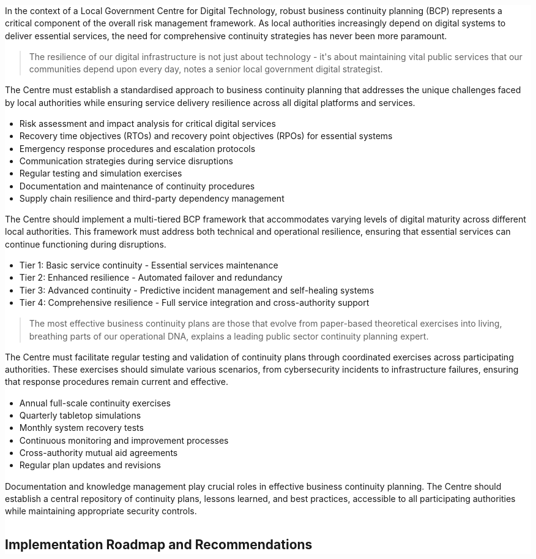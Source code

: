 In the context of a Local Government Centre for Digital Technology, robust business continuity planning (BCP) represents a critical component of the overall risk management framework. As local authorities increasingly depend on digital systems to deliver essential services, the need for comprehensive continuity strategies has never been more paramount.

> The resilience of our digital infrastructure is not just about technology - it's about maintaining vital public services that our communities depend upon every day, notes a senior local government digital strategist.

The Centre must establish a standardised approach to business continuity planning that addresses the unique challenges faced by local authorities while ensuring service delivery resilience across all digital platforms and services.

- Risk assessment and impact analysis for critical digital services
- Recovery time objectives (RTOs) and recovery point objectives (RPOs) for essential systems
- Emergency response procedures and escalation protocols
- Communication strategies during service disruptions
- Regular testing and simulation exercises
- Documentation and maintenance of continuity procedures
- Supply chain resilience and third-party dependency management

The Centre should implement a multi-tiered BCP framework that accommodates varying levels of digital maturity across different local authorities. This framework must address both technical and operational resilience, ensuring that essential services can continue functioning during disruptions.

- Tier 1: Basic service continuity - Essential services maintenance
- Tier 2: Enhanced resilience - Automated failover and redundancy
- Tier 3: Advanced continuity - Predictive incident management and self-healing systems
- Tier 4: Comprehensive resilience - Full service integration and cross-authority support

> The most effective business continuity plans are those that evolve from paper-based theoretical exercises into living, breathing parts of our operational DNA, explains a leading public sector continuity planning expert.

The Centre must facilitate regular testing and validation of continuity plans through coordinated exercises across participating authorities. These exercises should simulate various scenarios, from cybersecurity incidents to infrastructure failures, ensuring that response procedures remain current and effective.

- Annual full-scale continuity exercises
- Quarterly tabletop simulations
- Monthly system recovery tests
- Continuous monitoring and improvement processes
- Cross-authority mutual aid agreements
- Regular plan updates and revisions

Documentation and knowledge management play crucial roles in effective business continuity planning. The Centre should establish a central repository of continuity plans, lessons learned, and best practices, accessible to all participating authorities while maintaining appropriate security controls.



## <a id="implementation-roadmap-and-recommendations"></a>Implementation Roadmap and Recommendations
